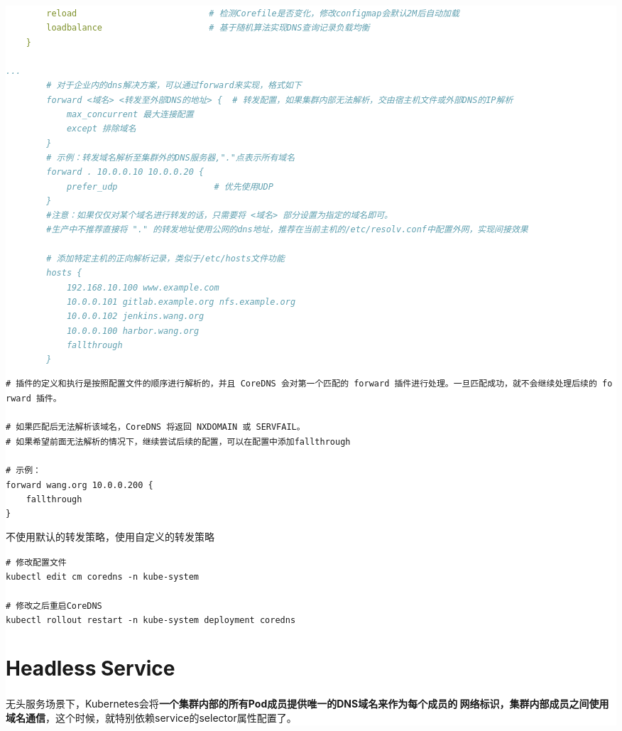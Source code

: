 ```yaml
        reload                          # 检测Corefile是否变化，修改configmap会默认2M后自动加载
        loadbalance                     # 基于随机算法实现DNS查询记录负载均衡
    }

...
        # 对于企业内的dns解决方案，可以通过forward来实现，格式如下
        forward <域名> <转发至外部DNS的地址> {  # 转发配置，如果集群内部无法解析，交由宿主机文件或外部DNS的IP解析
            max_concurrent 最大连接配置
            except 排除域名
        }
        # 示例：转发域名解析至集群外的DNS服务器,"."点表示所有域名
        forward . 10.0.0.10 10.0.0.20 {
            prefer_udp                   # 优先使用UDP
        }
        #注意：如果仅仅对某个域名进行转发的话，只需要将 <域名> 部分设置为指定的域名即可。
        #生产中不推荐直接将 "." 的转发地址使用公网的dns地址，推荐在当前主机的/etc/resolv.conf中配置外网，实现间接效果
        
        # 添加特定主机的正向解析记录，类似于/etc/hosts文件功能
        hosts {
            192.168.10.100 www.example.com
            10.0.0.101 gitlab.example.org nfs.example.org
            10.0.0.102 jenkins.wang.org
            10.0.0.100 harbor.wang.org
            fallthrough
        }
```

```shell
# 插件的定义和执行是按照配置文件的顺序进行解析的，并且 CoreDNS 会对第一个匹配的 forward 插件进行处理。一旦匹配成功，就不会继续处理后续的 forward 插件。

# 如果匹配后无法解析该域名，CoreDNS 将返回 NXDOMAIN 或 SERVFAIL。
# 如果希望前面无法解析的情况下，继续尝试后续的配置，可以在配置中添加fallthrough

# 示例：
forward wang.org 10.0.0.200 {
    fallthrough
}
```

不使用默认的转发策略，使用自定义的转发策略

```shell
# 修改配置文件
kubectl edit cm coredns -n kube-system 

# 修改之后重启CoreDNS
kubectl rollout restart -n kube-system deployment coredns 
```

# Headless Service

无头服务场景下，Kubernetes会将**一个集群内部的所有Pod成员提供唯一的DNS域名来作为每个成员的 网络标识，集群内部成员之间使用域名通信**，这个时候，就特别依赖service的selector属性配置了。
